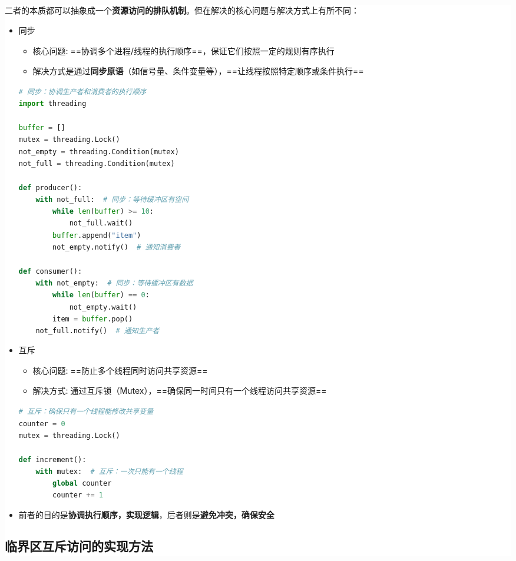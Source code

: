二者的本质都可以抽象成一个**资源访问的排队机制**。但在解决的核心问题与解决方式上有所不同：

- 同步

    - 核心问题: ==协调多个进程/线程的执行顺序==，保证它们按照一定的规则有序执行

    - 解决方式是通过**同步原语**（如信号量、条件变量等），==让线程按照特定顺序或条件执行==

    ```py
    # 同步：协调生产者和消费者的执行顺序
    import threading

    buffer = []
    mutex = threading.Lock()
    not_empty = threading.Condition(mutex)
    not_full = threading.Condition(mutex)

    def producer():
        with not_full:  # 同步：等待缓冲区有空间
            while len(buffer) >= 10:
                not_full.wait()
            buffer.append("item")
            not_empty.notify()  # 通知消费者

    def consumer():
        with not_empty:  # 同步：等待缓冲区有数据
            while len(buffer) == 0:
                not_empty.wait()
            item = buffer.pop()
        not_full.notify()  # 通知生产者
    ```

- 互斥

    - 核心问题: ==防止多个线程同时访问共享资源==

    - 解决方式: 通过互斥锁（Mutex），==确保同一时间只有一个线程访问共享资源==

    ```py
    # 互斥：确保只有一个线程能修改共享变量
    counter = 0
    mutex = threading.Lock()

    def increment():
        with mutex:  # 互斥：一次只能有一个线程
            global counter
            counter += 1
    ```

- 前者的目的是**协调执行顺序，实现逻辑**，后者则是**避免冲突，确保安全**


## 临界区互斥访问的实现方法
